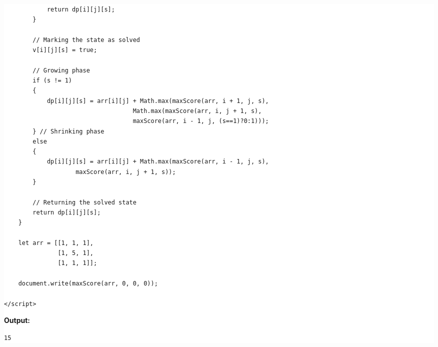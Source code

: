 ```
            return dp[i][j][s];
        }

        // Marking the state as solved
        v[i][j][s] = true;

        // Growing phase
        if (s != 1)
        {
            dp[i][j][s] = arr[i][j] + Math.max(maxScore(arr, i + 1, j, s),
                                    Math.max(maxScore(arr, i, j + 1, s),
                                    maxScore(arr, i - 1, j, (s==1)?0:1)));
        } // Shrinking phase
        else
        {
            dp[i][j][s] = arr[i][j] + Math.max(maxScore(arr, i - 1, j, s),
                    maxScore(arr, i, j + 1, s));
        }

        // Returning the solved state
        return dp[i][j][s];
    }

    let arr = [[1, 1, 1],
               [1, 5, 1],
               [1, 1, 1]];

    document.write(maxScore(arr, 0, 0, 0));

</script>
```

**Output:** 

```
15
```
